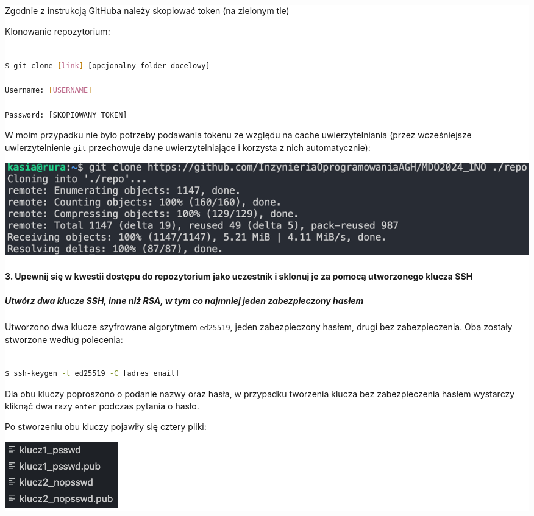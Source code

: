 Zgodnie z instrukcją GitHuba należy skopiować token (na zielonym tle)

Klonowanie repozytorium:

```bash

$ git clone [link] [opcjonalny folder docelowy]

Username: [USERNAME]

Password: [SKOPIOWANY TOKEN]

```

W moim przypadku nie było potrzeby podawania tokenu ze względu na cache uwierzytelniania (przez wcześniejsze uwierzytelnienie `git` przechowuje dane uwierzytelniające i korzysta z nich automatycznie):

![clone](./pics/clone.png)

  
  

#### 3. Upewnij się w kwestii dostępu do repozytorium jako uczestnik i sklonuj je za pomocą utworzonego klucza SSH

##### Utwórz dwa klucze SSH, inne niż RSA, w tym co najmniej jeden zabezpieczony hasłem

Utworzono dwa klucze szyfrowane algorytmem `ed25519`, jeden zabezpieczony hasłem, drugi bez zabezpieczenia. Oba zostały stworzone według polecenia:

```bash

$ ssh-keygen -t ed25519 -C [adres email]

```

Dla obu kluczy poproszono o podanie nazwy oraz hasła, w przypadku tworzenia klucza bez zabezpieczenia hasłem wystarczy kliknąć dwa razy `enter` podczas pytania o hasło.

Po stworzeniu obu kluczy pojawiły się cztery pliki:

![klucze](./pics/klucze.png)
